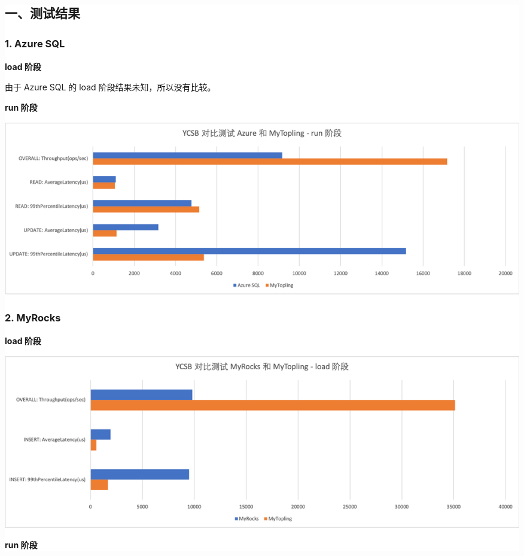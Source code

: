 ## 一、测试结果

### 1. Azure SQL

**load 阶段**

由于 Azure SQL 的 load 阶段结果未知，所以没有比较。

**run 阶段**

![azure-mytopling-run](https://raw.githubusercontent.com/topling/topling-blog/main/resource/性能测试/YCSB%20对比测试%20MyTopling/azure-mytopling-run.png)



### 2. MyRocks

**load 阶段**

![myrocks-mytopling-load](https://raw.githubusercontent.com/topling/topling-blog/main/resource/性能测试/YCSB%20对比测试%20MyTopling/myrocks-mytopling-load.png)

**run 阶段**
